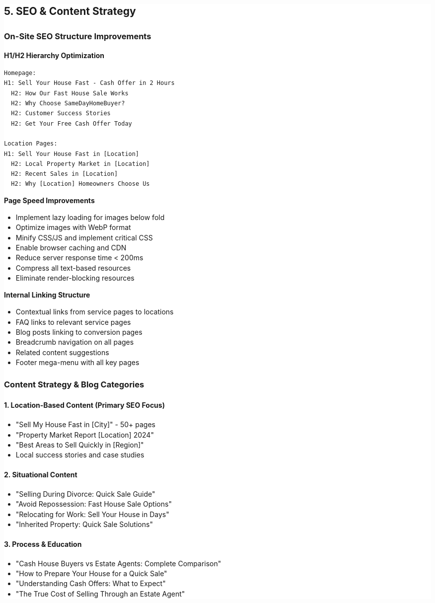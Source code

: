 ## 5. SEO & Content Strategy

### On-Site SEO Structure Improvements

**H1/H2 Hierarchy Optimization**
```
Homepage:
H1: Sell Your House Fast - Cash Offer in 2 Hours
  H2: How Our Fast House Sale Works
  H2: Why Choose SameDayHomeBuyer?
  H2: Customer Success Stories
  H2: Get Your Free Cash Offer Today

Location Pages:
H1: Sell Your House Fast in [Location]
  H2: Local Property Market in [Location]
  H2: Recent Sales in [Location]
  H2: Why [Location] Homeowners Choose Us
```

**Page Speed Improvements**
- Implement lazy loading for images below fold
- Optimize images with WebP format
- Minify CSS/JS and implement critical CSS
- Enable browser caching and CDN
- Reduce server response time < 200ms
- Compress all text-based resources
- Eliminate render-blocking resources

**Internal Linking Structure**
- Contextual links from service pages to locations
- FAQ links to relevant service pages
- Blog posts linking to conversion pages
- Breadcrumb navigation on all pages
- Related content suggestions
- Footer mega-menu with all key pages

### Content Strategy & Blog Categories

#### 1. Location-Based Content (Primary SEO Focus)
- "Sell My House Fast in [City]" - 50+ pages
- "Property Market Report [Location] 2024"
- "Best Areas to Sell Quickly in [Region]"
- Local success stories and case studies

#### 2. Situational Content
- "Selling During Divorce: Quick Sale Guide"
- "Avoid Repossession: Fast House Sale Options"
- "Relocating for Work: Sell Your House in Days"
- "Inherited Property: Quick Sale Solutions"

#### 3. Process & Education
- "Cash House Buyers vs Estate Agents: Complete Comparison"
- "How to Prepare Your House for a Quick Sale"
- "Understanding Cash Offers: What to Expect"
- "The True Cost of Selling Through an Estate Agent"
